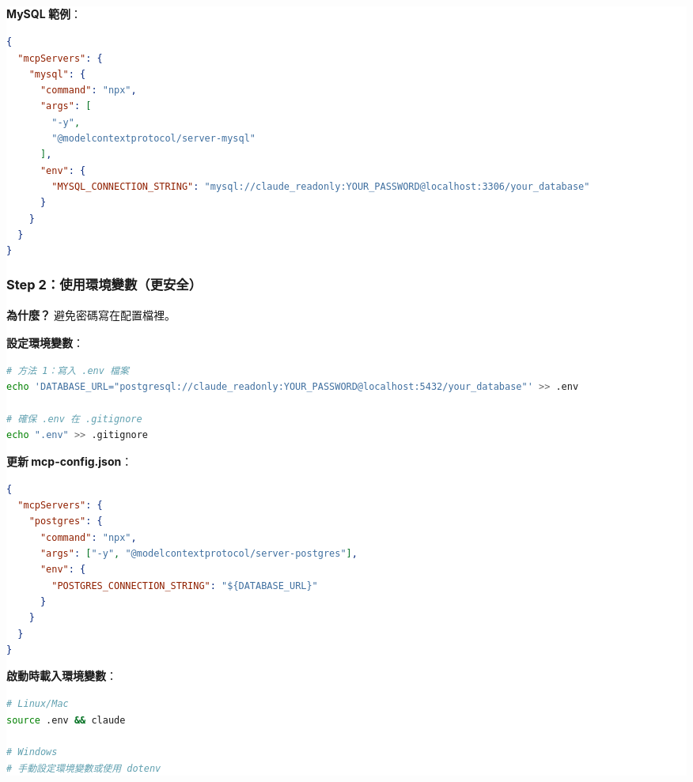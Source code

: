 
**MySQL 範例**：

```json
{
  "mcpServers": {
    "mysql": {
      "command": "npx",
      "args": [
        "-y",
        "@modelcontextprotocol/server-mysql"
      ],
      "env": {
        "MYSQL_CONNECTION_STRING": "mysql://claude_readonly:YOUR_PASSWORD@localhost:3306/your_database"
      }
    }
  }
}
```

### Step 2：使用環境變數（更安全）

**為什麼？** 避免密碼寫在配置檔裡。

**設定環境變數**：

```bash
# 方法 1：寫入 .env 檔案
echo 'DATABASE_URL="postgresql://claude_readonly:YOUR_PASSWORD@localhost:5432/your_database"' >> .env

# 確保 .env 在 .gitignore
echo ".env" >> .gitignore
```

**更新 mcp-config.json**：

```json
{
  "mcpServers": {
    "postgres": {
      "command": "npx",
      "args": ["-y", "@modelcontextprotocol/server-postgres"],
      "env": {
        "POSTGRES_CONNECTION_STRING": "${DATABASE_URL}"
      }
    }
  }
}
```

**啟動時載入環境變數**：

```bash
# Linux/Mac
source .env && claude

# Windows
# 手動設定環境變數或使用 dotenv
```
